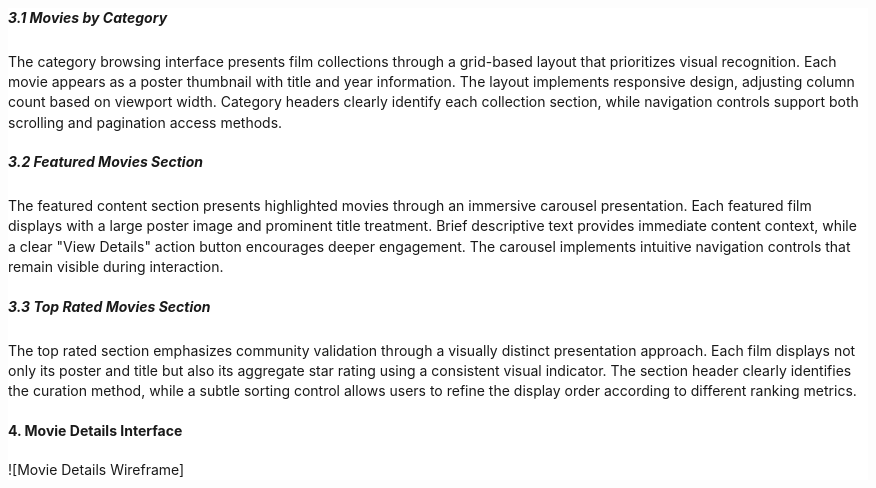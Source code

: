 ##### 3.1 Movies by Category
The category browsing interface presents film collections through a grid-based layout that prioritizes visual recognition. Each movie appears as a poster thumbnail with title and year information. The layout implements responsive design, adjusting column count based on viewport width. Category headers clearly identify each collection section, while navigation controls support both scrolling and pagination access methods.

##### 3.2 Featured Movies Section
The featured content section presents highlighted movies through an immersive carousel presentation. Each featured film displays with a large poster image and prominent title treatment. Brief descriptive text provides immediate content context, while a clear "View Details" action button encourages deeper engagement. The carousel implements intuitive navigation controls that remain visible during interaction.

##### 3.3 Top Rated Movies Section
The top rated section emphasizes community validation through a visually distinct presentation approach. Each film displays not only its poster and title but also its aggregate star rating using a consistent visual indicator. The section header clearly identifies the curation method, while a subtle sorting control allows users to refine the display order according to different ranking metrics.

#### 4. Movie Details Interface

![Movie Details Wireframe]